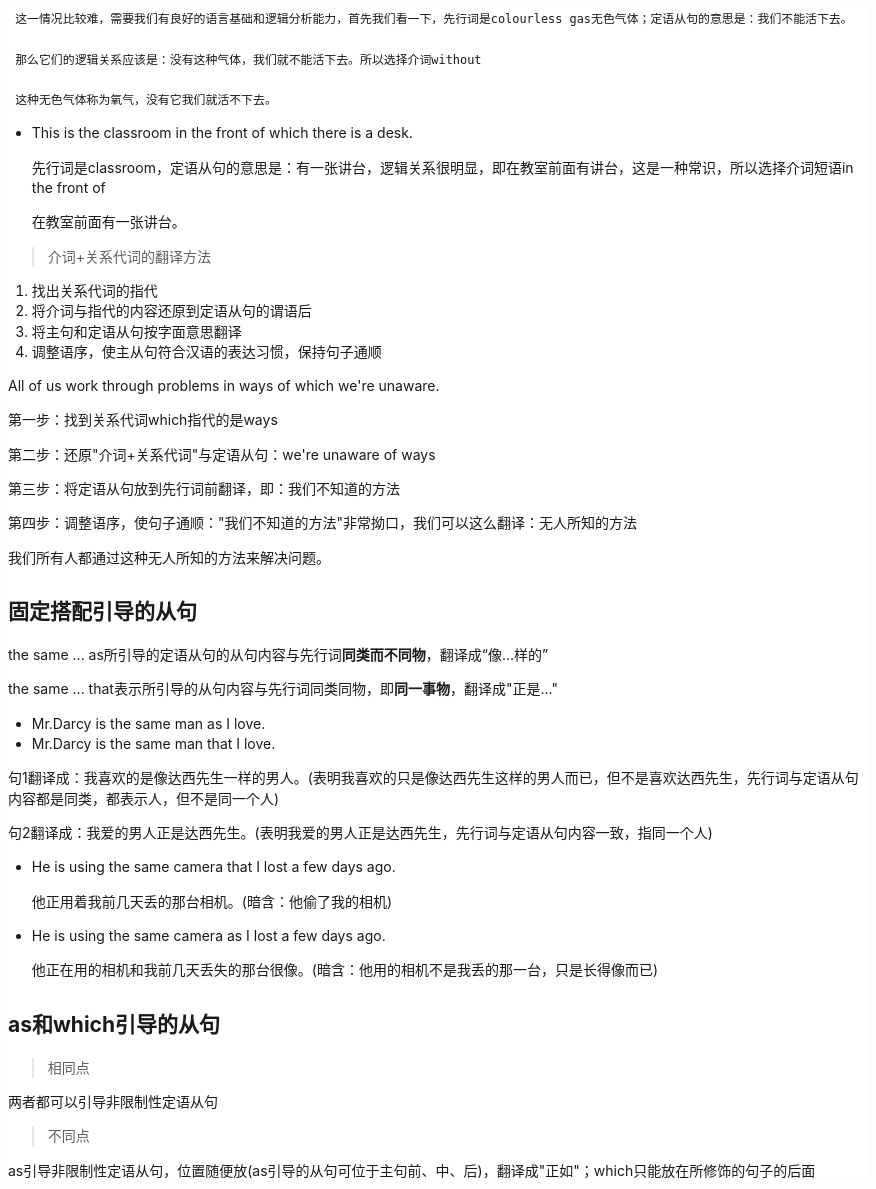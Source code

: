      这一情况比较难，需要我们有良好的语言基础和逻辑分析能力，首先我们看一下，先行词是colourless gas无色气体；定语从句的意思是：我们不能活下去。

     那么它们的逻辑关系应该是：没有这种气体，我们就不能活下去。所以选择介词without

     这种无色气体称为氧气，没有它我们就活不下去。

   * This is the classroom in the front of which there is a desk.

     先行词是classroom，定语从句的意思是：有一张讲台，逻辑关系很明显，即在教室前面有讲台，这是一种常识，所以选择介词短语in the front of

     在教室前面有一张讲台。

> 介词+关系代词的翻译方法

1. 找出关系代词的指代
2. 将介词与指代的内容还原到定语从句的谓语后
3. 将主句和定语从句按字面意思翻译
4. 调整语序，使主从句符合汉语的表达习惯，保持句子通顺

All of us work through problems in ways of which we're unaware.

第一步：找到关系代词which指代的是ways

第二步：还原"介词+关系代词"与定语从句：we're unaware of ways

第三步：将定语从句放到先行词前翻译，即：我们不知道的方法

第四步：调整语序，使句子通顺："我们不知道的方法"非常拗口，我们可以这么翻译：无人所知的方法

我们所有人都通过这种无人所知的方法来解决问题。

## 固定搭配引导的从句

the same ... as所引导的定语从句的从句内容与先行词**同类而不同物**，翻译成“像…样的”

the same ... that表示所引导的从句内容与先行词同类同物，即**同一事物**，翻译成"正是…"

* Mr.Darcy is the same man as I love.
* Mr.Darcy is the same man that I love.

句1翻译成：我喜欢的是像达西先生一样的男人。(表明我喜欢的只是像达西先生这样的男人而已，但不是喜欢达西先生，先行词与定语从句内容都是同类，都表示人，但不是同一个人)

句2翻译成：我爱的男人正是达西先生。(表明我爱的男人正是达西先生，先行词与定语从句内容一致，指同一个人)

* He is using the same camera that I lost a few days ago.

  他正用着我前几天丢的那台相机。(暗含：他偷了我的相机)

* He is using the same camera as I lost a few days ago.

  他正在用的相机和我前几天丢失的那台很像。(暗含：他用的相机不是我丢的那一台，只是长得像而已)

## as和which引导的从句

> 相同点

两者都可以引导非限制性定语从句

>不同点

as引导非限制性定语从句，位置随便放(as引导的从句可位于主句前、中、后)，翻译成"正如"；which只能放在所修饰的句子的后面
